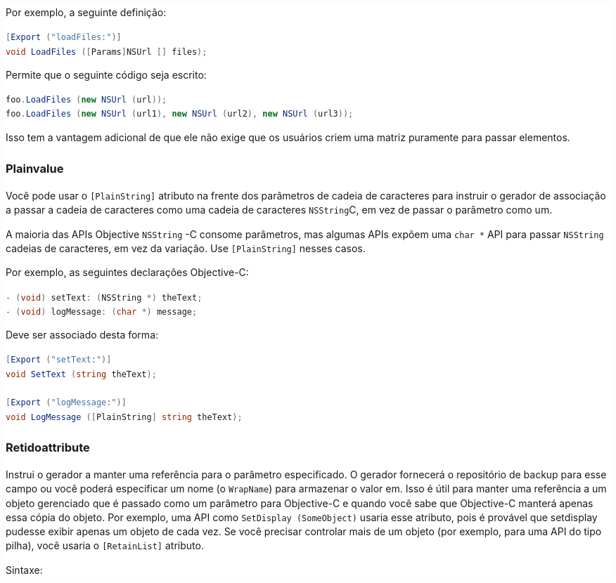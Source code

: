 Por exemplo, a seguinte definição:

```csharp
[Export ("loadFiles:")]
void LoadFiles ([Params]NSUrl [] files);
```

Permite que o seguinte código seja escrito:

```csharp
foo.LoadFiles (new NSUrl (url));
foo.LoadFiles (new NSUrl (url1), new NSUrl (url2), new NSUrl (url3));
```

Isso tem a vantagem adicional de que ele não exige que os usuários criem uma matriz puramente para passar elementos.

<a name="plainstring" />

### <a name="plainstring"></a>Plainvalue

Você pode usar o `[PlainString]` atributo na frente dos parâmetros de cadeia de caracteres para instruir o gerador de associação a passar a cadeia de caracteres como uma cadeia de caracteres `NSString`C, em vez de passar o parâmetro como um.

A maioria das APIs Objective `NSString` -C consome parâmetros, mas algumas APIs expõem uma `char *` API para passar `NSString` cadeias de caracteres, em vez da variação.
Use `[PlainString]` nesses casos.

Por exemplo, as seguintes declarações Objective-C:

```csharp
- (void) setText: (NSString *) theText;
- (void) logMessage: (char *) message;
```

Deve ser associado desta forma:

```csharp
[Export ("setText:")]
void SetText (string theText);

[Export ("logMessage:")]
void LogMessage ([PlainString] string theText);
```

### <a name="retainattribute"></a>Retidoattribute

Instrui o gerador a manter uma referência para o parâmetro especificado. O gerador fornecerá o repositório de backup para esse campo ou você poderá especificar um nome (o `WrapName`) para armazenar o valor em. Isso é útil para manter uma referência a um objeto gerenciado que é passado como um parâmetro para Objective-C e quando você sabe que Objective-C manterá apenas essa cópia do objeto. Por exemplo, uma API como `SetDisplay (SomeObject)` usaria esse atributo, pois é provável que setdisplay pudesse exibir apenas um objeto de cada vez. Se você precisar controlar mais de um objeto (por exemplo, para uma API do tipo pilha), você usaria o `[RetainList]` atributo.

Sintaxe:
